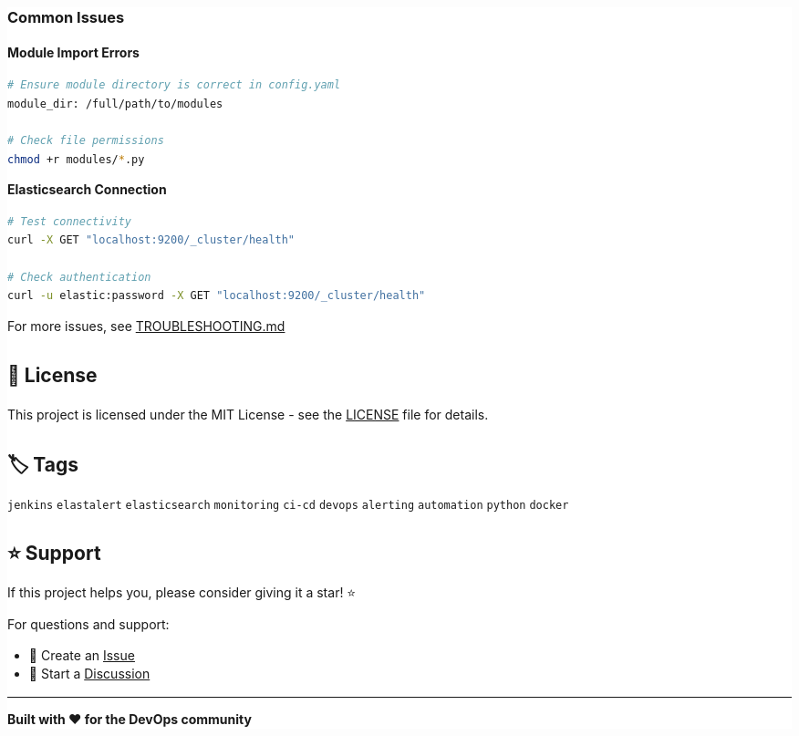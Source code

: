 ### Common Issues

**Module Import Errors**
```bash
# Ensure module directory is correct in config.yaml
module_dir: /full/path/to/modules

# Check file permissions
chmod +r modules/*.py
```

**Elasticsearch Connection**
```bash
# Test connectivity
curl -X GET "localhost:9200/_cluster/health"

# Check authentication
curl -u elastic:password -X GET "localhost:9200/_cluster/health"
```

For more issues, see [TROUBLESHOOTING.md](docs/TROUBLESHOOTING.md)

## 📄 License

This project is licensed under the MIT License - see the [LICENSE](LICENSE) file for details.

## 🏷️ Tags

`jenkins` `elastalert` `elasticsearch` `monitoring` `ci-cd` `devops` `alerting` `automation` `python` `docker`

## ⭐ Support

If this project helps you, please consider giving it a star! ⭐

For questions and support:
- 📧 Create an [Issue](https://github.com/yourusername/jenkins-elastalert-monitoring/issues)
- 💬 Start a [Discussion](https://github.com/yourusername/jenkins-elastalert-monitoring/discussions)

---

**Built with ❤️ for the DevOps community**
